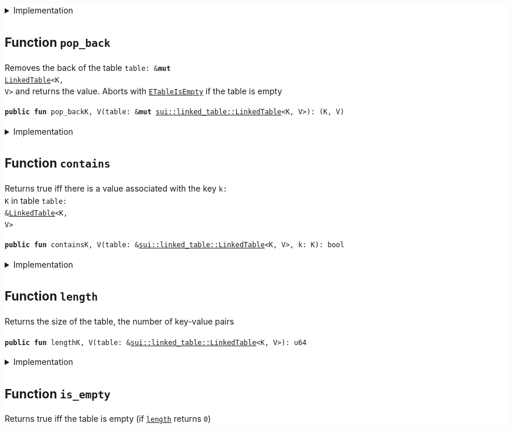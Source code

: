 

<details><summary>Implementation</summary></details>

<a name="sui_linked_table_pop_back"></a>

## Function `pop_back`

Removes the back of the table <code>table: &<b>mut</b> <a href="../sui/linked_table.md#sui_linked_table_LinkedTable">LinkedTable</a>&lt;K, V&gt;</code> and returns the value.
Aborts with <code><a href="../sui/linked_table.md#sui_linked_table_ETableIsEmpty">ETableIsEmpty</a></code> if the table is empty


<pre><code><b>public</b> <b>fun</b> pop_backK, V(table: &<b>mut</b> <a href="../sui/linked_table.md#sui_linked_table_LinkedTable">sui::linked_table::LinkedTable</a>&lt;K, V&gt;): (K, V)
</code></pre>



<details><summary>Implementation</summary></details>

<a name="sui_linked_table_contains"></a>

## Function `contains`

Returns true iff there is a value associated with the key <code>k: K</code> in table
<code>table: &<a href="../sui/linked_table.md#sui_linked_table_LinkedTable">LinkedTable</a>&lt;K, V&gt;</code>


<pre><code><b>public</b> <b>fun</b> containsK, V(table: &<a href="../sui/linked_table.md#sui_linked_table_LinkedTable">sui::linked_table::LinkedTable</a>&lt;K, V&gt;, k: K): bool
</code></pre>



<details><summary>Implementation</summary></details>

<a name="sui_linked_table_length"></a>

## Function `length`

Returns the size of the table, the number of key-value pairs


<pre><code><b>public</b> <b>fun</b> lengthK, V(table: &<a href="../sui/linked_table.md#sui_linked_table_LinkedTable">sui::linked_table::LinkedTable</a>&lt;K, V&gt;): u64
</code></pre>



<details><summary>Implementation</summary></details>

<a name="sui_linked_table_is_empty"></a>

## Function `is_empty`

Returns true iff the table is empty (if <code><a href="../sui/linked_table.md#sui_linked_table_length">length</a></code> returns <code>0</code>)

